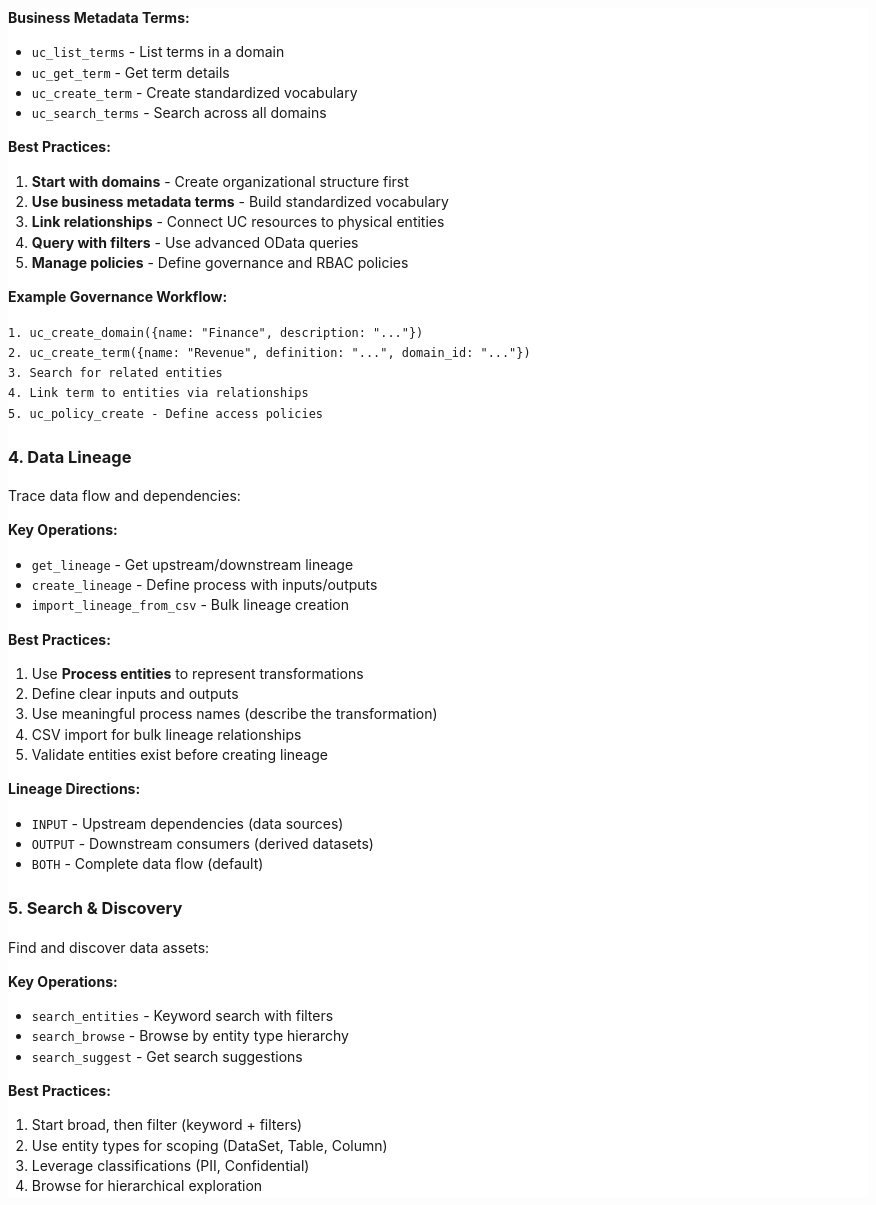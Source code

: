 **Business Metadata Terms:**
- `uc_list_terms` - List terms in a domain
- `uc_get_term` - Get term details
- `uc_create_term` - Create standardized vocabulary
- `uc_search_terms` - Search across all domains

**Best Practices:**
1. **Start with domains** - Create organizational structure first
2. **Use business metadata terms** - Build standardized vocabulary
3. **Link relationships** - Connect UC resources to physical entities
4. **Query with filters** - Use advanced OData queries
5. **Manage policies** - Define governance and RBAC policies

**Example Governance Workflow:**
```
1. uc_create_domain({name: "Finance", description: "..."})
2. uc_create_term({name: "Revenue", definition: "...", domain_id: "..."})
3. Search for related entities
4. Link term to entities via relationships
5. uc_policy_create - Define access policies
```

### 4. Data Lineage

Trace data flow and dependencies:

**Key Operations:**
- `get_lineage` - Get upstream/downstream lineage
- `create_lineage` - Define process with inputs/outputs
- `import_lineage_from_csv` - Bulk lineage creation

**Best Practices:**
1. Use **Process entities** to represent transformations
2. Define clear inputs and outputs
3. Use meaningful process names (describe the transformation)
4. CSV import for bulk lineage relationships
5. Validate entities exist before creating lineage

**Lineage Directions:**
- `INPUT` - Upstream dependencies (data sources)
- `OUTPUT` - Downstream consumers (derived datasets)
- `BOTH` - Complete data flow (default)

### 5. Search & Discovery

Find and discover data assets:

**Key Operations:**
- `search_entities` - Keyword search with filters
- `search_browse` - Browse by entity type hierarchy
- `search_suggest` - Get search suggestions

**Best Practices:**
1. Start broad, then filter (keyword + filters)
2. Use entity types for scoping (DataSet, Table, Column)
3. Leverage classifications (PII, Confidential)
4. Browse for hierarchical exploration
